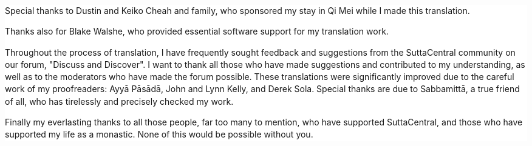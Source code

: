 Special thanks to Dustin and Keiko Cheah and family, who sponsored my
stay in Qi Mei while I made this translation.

Thanks also for Blake Walshe, who provided essential software support
for my translation work.

Throughout the process of translation, I have frequently sought feedback
and suggestions from the SuttaCentral community on our forum, "Discuss
and Discover". I want to thank all those who have made suggestions and
contributed to my understanding, as well as to the moderators who have
made the forum possible. These translations were significantly improved
due to the careful work of my proofreaders: Ayyā
Pāsādā, John and Lynn Kelly, and Derek Sola. Special thanks
are due to Sabbamittā, a true friend of all, who has
tirelessly and precisely checked my work.

Finally my everlasting thanks to all those people, far too many to
mention, who have supported SuttaCentral, and those who have supported
my life as a monastic. None of this would be possible without you.